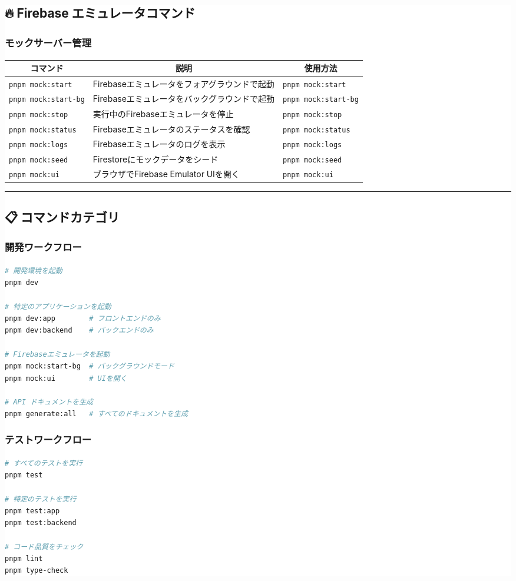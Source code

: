 ## 🔥 **Firebase エミュレータコマンド**

### モックサーバー管理
| コマンド | 説明 | 使用方法 |
|---------|-------------|-------|
| `pnpm mock:start` | Firebaseエミュレータをフォアグラウンドで起動 | `pnpm mock:start` |
| `pnpm mock:start-bg` | Firebaseエミュレータをバックグラウンドで起動 | `pnpm mock:start-bg` |
| `pnpm mock:stop` | 実行中のFirebaseエミュレータを停止 | `pnpm mock:stop` |
| `pnpm mock:status` | Firebaseエミュレータのステータスを確認 | `pnpm mock:status` |
| `pnpm mock:logs` | Firebaseエミュレータのログを表示 | `pnpm mock:logs` |
| `pnpm mock:seed` | Firestoreにモックデータをシード | `pnpm mock:seed` |
| `pnpm mock:ui` | ブラウザでFirebase Emulator UIを開く | `pnpm mock:ui` |

---

## 📋 **コマンドカテゴリ**

### **開発ワークフロー**
```bash
# 開発環境を起動
pnpm dev

# 特定のアプリケーションを起動
pnpm dev:app        # フロントエンドのみ
pnpm dev:backend    # バックエンドのみ

# Firebaseエミュレータを起動
pnpm mock:start-bg  # バックグラウンドモード
pnpm mock:ui        # UIを開く

# API ドキュメントを生成
pnpm generate:all   # すべてのドキュメントを生成
```

### **テストワークフロー**
```bash
# すべてのテストを実行
pnpm test

# 特定のテストを実行
pnpm test:app
pnpm test:backend

# コード品質をチェック
pnpm lint
pnpm type-check
```
